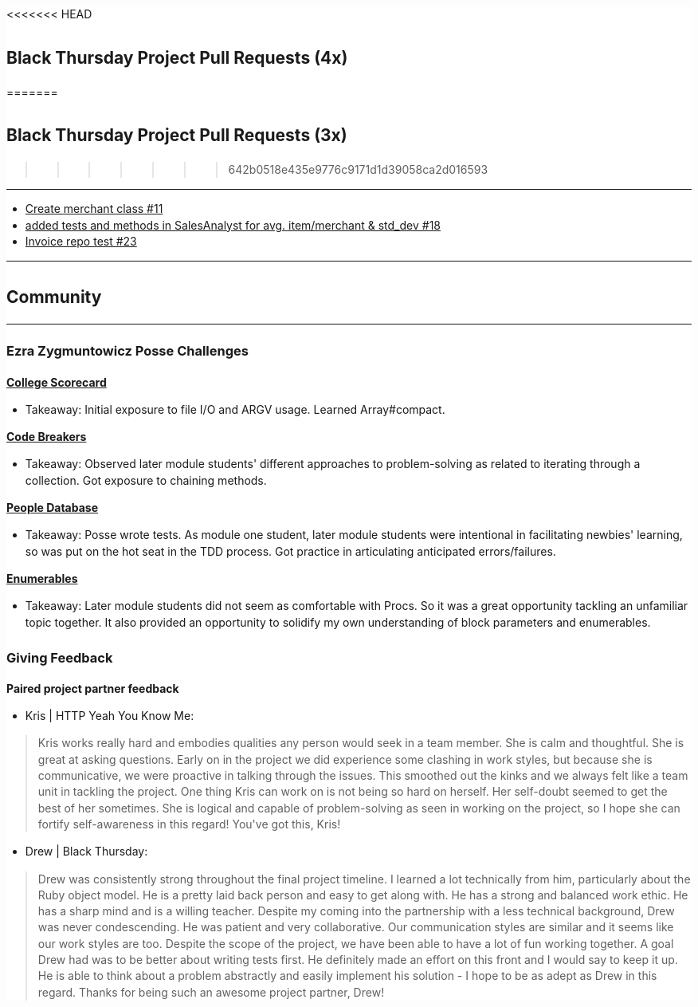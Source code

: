 
<<<<<<< HEAD
## __Black Thursday Project Pull Requests (4x)__
=======
## __Black Thursday Project Pull Requests (3x)__
>>>>>>> 642b0518e435e9776c9171d1d39058ca2d016593

---
* [Create merchant class #11](https://github.com/drew-t/black_thursday/pull/11)
* [added tests and methods in SalesAnalyst for avg. item/merchant & std_dev #18](https://github.com/drew-t/black_thursday/pull/18)
* [Invoice repo test #23](https://github.com/drew-t/black_thursday/pull/23)

---
## __Community__
---
### Ezra Zygmuntowicz Posse Challenges
**[College Scorecard](https://github.com/rossedfort/posse_challenges/tree/master/college_scorecard)**
* Takeaway: Initial exposure to file I/O and ARGV usage. Learned Array#compact.

**[Code Breakers](https://github.com/rossedfort/posse_challenges/tree/master/code_breakers)**
* Takeaway: Observed later module students' different approaches to problem-solving as related to iterating through a collection. Got exposure to chaining methods.

**[People Database](https://github.com/rossedfort/posse_challenges/tree/master/people_database)**
* Takeaway: Posse wrote tests. As module one student, later module students were intentional in facilitating newbies' learning, so was put on the hot seat in the TDD process. Got practice in articulating anticipated errors/failures.

**[Enumerables](https://github.com/rossedfort/posse_challenges/tree/master/enumerables)**
* Takeaway: Later module students did not seem as comfortable with Procs. So it was a great opportunity tackling an unfamiliar topic together. It also provided an opportunity to solidify my own understanding of block parameters and enumerables.

### Giving Feedback
**Paired project partner feedback**
* Kris | HTTP Yeah You Know Me:

> Kris works really hard and embodies qualities any person would seek in a team member. She is calm and thoughtful. She is great at asking questions. Early on in the project we did experience some clashing in work styles, but because she is communicative, we were proactive in talking through the issues. This smoothed out the kinks and we always felt like a team unit in tackling the project. One thing Kris can work on is not being so hard on herself. Her self-doubt seemed to get the best of her sometimes. She is logical and capable of problem-solving as seen in working on the project, so I hope she can fortify self-awareness in this regard! You've got this, Kris!

* Drew | Black Thursday:

> Drew was consistently strong throughout the final project timeline. I learned a lot technically from him, particularly about the Ruby object model. He is a pretty laid back person and easy to get along with. He has a strong and balanced work ethic. He has a sharp mind and is a willing teacher. Despite my coming into the partnership with a less technical background, Drew was never condescending. He was patient and very collaborative. Our communication styles are similar and it seems like our work styles are too. Despite the scope of the project, we have been able to have a lot of fun working together. A goal Drew had was to be better about writing tests first. He definitely made an effort on this front and I would say to keep it up. He is able to think about a problem abstractly and easily implement his solution - I hope to be as adept as Drew in this regard. Thanks for being such an awesome project partner, Drew!
